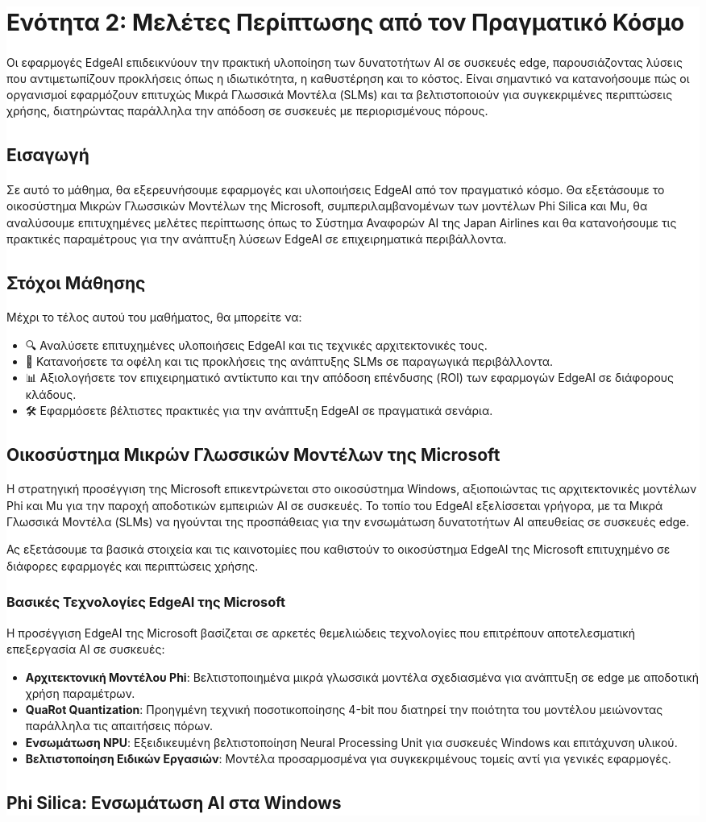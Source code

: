 
# Ενότητα 2: Μελέτες Περίπτωσης από τον Πραγματικό Κόσμο

Οι εφαρμογές EdgeAI επιδεικνύουν την πρακτική υλοποίηση των δυνατοτήτων AI σε συσκευές edge, παρουσιάζοντας λύσεις που αντιμετωπίζουν προκλήσεις όπως η ιδιωτικότητα, η καθυστέρηση και το κόστος. Είναι σημαντικό να κατανοήσουμε πώς οι οργανισμοί εφαρμόζουν επιτυχώς Μικρά Γλωσσικά Μοντέλα (SLMs) και τα βελτιστοποιούν για συγκεκριμένες περιπτώσεις χρήσης, διατηρώντας παράλληλα την απόδοση σε συσκευές με περιορισμένους πόρους.

## Εισαγωγή

Σε αυτό το μάθημα, θα εξερευνήσουμε εφαρμογές και υλοποιήσεις EdgeAI από τον πραγματικό κόσμο. Θα εξετάσουμε το οικοσύστημα Μικρών Γλωσσικών Μοντέλων της Microsoft, συμπεριλαμβανομένων των μοντέλων Phi Silica και Mu, θα αναλύσουμε επιτυχημένες μελέτες περίπτωσης όπως το Σύστημα Αναφορών AI της Japan Airlines και θα κατανοήσουμε τις πρακτικές παραμέτρους για την ανάπτυξη λύσεων EdgeAI σε επιχειρηματικά περιβάλλοντα.

## Στόχοι Μάθησης

Μέχρι το τέλος αυτού του μαθήματος, θα μπορείτε να:

- 🔍 Αναλύσετε επιτυχημένες υλοποιήσεις EdgeAI και τις τεχνικές αρχιτεκτονικές τους.
- 🔧 Κατανοήσετε τα οφέλη και τις προκλήσεις της ανάπτυξης SLMs σε παραγωγικά περιβάλλοντα.
- 📊 Αξιολογήσετε τον επιχειρηματικό αντίκτυπο και την απόδοση επένδυσης (ROI) των εφαρμογών EdgeAI σε διάφορους κλάδους.
- 🛠️ Εφαρμόσετε βέλτιστες πρακτικές για την ανάπτυξη EdgeAI σε πραγματικά σενάρια.

## Οικοσύστημα Μικρών Γλωσσικών Μοντέλων της Microsoft

Η στρατηγική προσέγγιση της Microsoft επικεντρώνεται στο οικοσύστημα Windows, αξιοποιώντας τις αρχιτεκτονικές μοντέλων Phi και Mu για την παροχή αποδοτικών εμπειριών AI σε συσκευές. Το τοπίο του EdgeAI εξελίσσεται γρήγορα, με τα Μικρά Γλωσσικά Μοντέλα (SLMs) να ηγούνται της προσπάθειας για την ενσωμάτωση δυνατοτήτων AI απευθείας σε συσκευές edge.

Ας εξετάσουμε τα βασικά στοιχεία και τις καινοτομίες που καθιστούν το οικοσύστημα EdgeAI της Microsoft επιτυχημένο σε διάφορες εφαρμογές και περιπτώσεις χρήσης.

### Βασικές Τεχνολογίες EdgeAI της Microsoft

Η προσέγγιση EdgeAI της Microsoft βασίζεται σε αρκετές θεμελιώδεις τεχνολογίες που επιτρέπουν αποτελεσματική επεξεργασία AI σε συσκευές:

- **Αρχιτεκτονική Μοντέλου Phi**: Βελτιστοποιημένα μικρά γλωσσικά μοντέλα σχεδιασμένα για ανάπτυξη σε edge με αποδοτική χρήση παραμέτρων.
- **QuaRot Quantization**: Προηγμένη τεχνική ποσοτικοποίησης 4-bit που διατηρεί την ποιότητα του μοντέλου μειώνοντας παράλληλα τις απαιτήσεις πόρων.
- **Ενσωμάτωση NPU**: Εξειδικευμένη βελτιστοποίηση Neural Processing Unit για συσκευές Windows και επιτάχυνση υλικού.
- **Βελτιστοποίηση Ειδικών Εργασιών**: Μοντέλα προσαρμοσμένα για συγκεκριμένους τομείς αντί για γενικές εφαρμογές.

## Phi Silica: Ενσωμάτωση AI στα Windows
